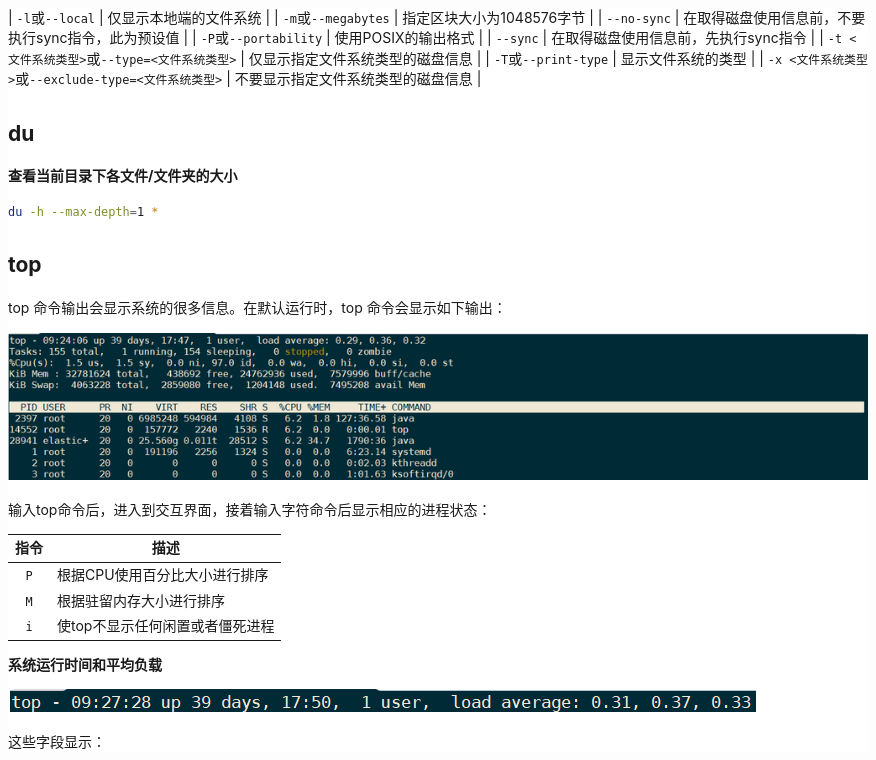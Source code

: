 |                   `-l`或`--local`                    | 仅显示本地端的文件系统                                            |
|                 `-m`或`--megabytes`                  | 指定区块大小为1048576字节                                         |
|                     `--no-sync`                      | 在取得磁盘使用信息前，不要执行sync指令，此为预设值                  |
|                `-P`或`--portability`                 | 使用POSIX的输出格式                                               |
|                       `--sync`                       | 在取得磁盘使用信息前，先执行sync指令                               |
|     `-t <文件系统类型>`或`--type=<文件系统类型>`     | 仅显示指定文件系统类型的磁盘信息                                  |
|                 `-T`或`--print-type`                 | 显示文件系统的类型                                                |
| `-x <文件系统类型>`或`--exclude-type=<文件系统类型>` | 不要显示指定文件系统类型的磁盘信息                                |

## du

**查看当前目录下各文件/文件夹的大小**

```sh
du -h --max-depth=1 *
```

## top

top 命令输出会显示系统的很多信息。在默认运行时，top 命令会显示如下输出：

![image-20200407092625451](./images/image-20200407092625451.png)

输入top命令后，进入到交互界面，接着输入字符命令后显示相应的进程状态：

| 指令 | 描述                            |
|:----:|-------------------------------|
| `P`  | 根据CPU使用百分比大小进行排序   |
| `M`  | 根据驻留内存大小进行排序        |
| `i`  | 使top不显示任何闲置或者僵死进程 |

**系统运行时间和平均负载**

![image-20200407092745572](./images/image-20200407092745572.png)

这些字段显示：
